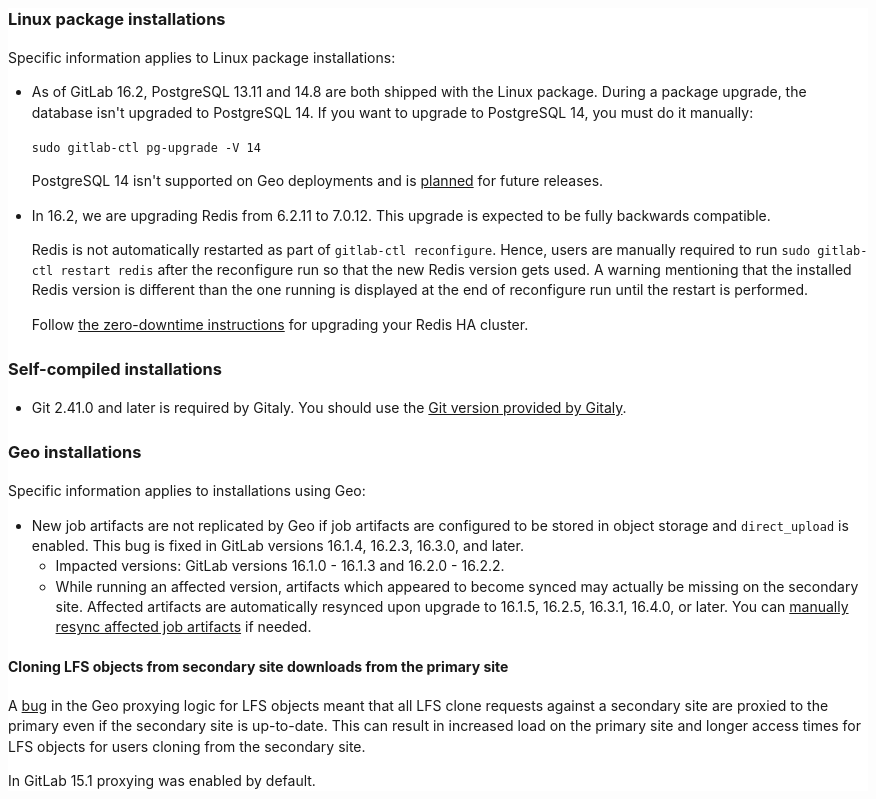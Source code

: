 ### Linux package installations

Specific information applies to Linux package installations:

- As of GitLab 16.2, PostgreSQL 13.11 and 14.8 are both shipped with the Linux package.
  During a package upgrade, the database isn't upgraded to PostgreSQL 14. If you
  want to upgrade to PostgreSQL 14, you must do it manually:

  ```shell
  sudo gitlab-ctl pg-upgrade -V 14
  ```

  PostgreSQL 14 isn't supported on Geo deployments and is [planned](https://gitlab.com/groups/gitlab-org/-/epics/9065)
  for future releases.

- In 16.2, we are upgrading Redis from 6.2.11 to 7.0.12. This upgrade is expected to be fully backwards compatible.

  Redis is not automatically restarted as part of `gitlab-ctl reconfigure`.
  Hence, users are manually required to run `sudo gitlab-ctl restart redis` after
  the reconfigure run so that the new Redis version gets used. A warning
  mentioning that the installed Redis version is different than the one running is
  displayed at the end of reconfigure run until the restart is performed.

  Follow [the zero-downtime instructions](../zero_downtime.md) for upgrading your Redis HA cluster.

### Self-compiled installations

- Git 2.41.0 and later is required by Gitaly. You should use the [Git version provided by Gitaly](../../install/installation.md#git).

### Geo installations

Specific information applies to installations using Geo:

- New job artifacts are not replicated by Geo if job artifacts are configured to be stored in object storage and `direct_upload` is enabled. This bug is fixed in GitLab versions 16.1.4,
  16.2.3, 16.3.0, and later.
  - Impacted versions: GitLab versions 16.1.0 - 16.1.3 and 16.2.0 - 16.2.2.
  - While running an affected version, artifacts which appeared to become synced may actually be missing on the secondary site.
    Affected artifacts are automatically resynced upon upgrade to 16.1.5, 16.2.5, 16.3.1, 16.4.0, or later.
    You can [manually resync affected job artifacts](https://gitlab.com/gitlab-org/gitlab/-/issues/419742#to-fix-data) if needed.

#### Cloning LFS objects from secondary site downloads from the primary site

A [bug](https://gitlab.com/gitlab-org/gitlab/-/issues/410413) in the Geo proxying logic for LFS objects meant that all LFS clone requests against a secondary site are proxied to the primary even if the secondary site is up-to-date. This can result in increased load on the primary site and longer access times for LFS objects for users cloning from the secondary site.

In GitLab 15.1 proxying was enabled by default.
